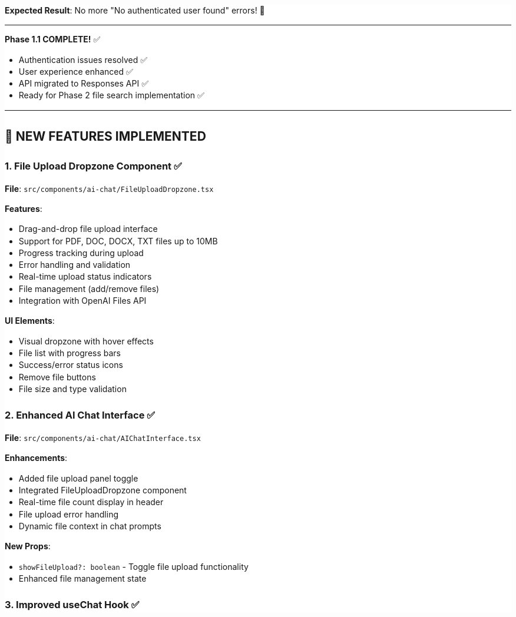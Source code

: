 **Expected Result**: No more "No authenticated user found" errors! 🎉

---

**Phase 1.1 COMPLETE!** ✅

- Authentication issues resolved ✅
- User experience enhanced ✅
- API migrated to Responses API ✅
- Ready for Phase 2 file search implementation ✅

---

## 🚀 NEW FEATURES IMPLEMENTED

### 1. File Upload Dropzone Component ✅

**File**: `src/components/ai-chat/FileUploadDropzone.tsx`

**Features**:

- Drag-and-drop file upload interface
- Support for PDF, DOC, DOCX, TXT files up to 10MB
- Progress tracking during upload
- Error handling and validation
- Real-time upload status indicators
- File management (add/remove files)
- Integration with OpenAI Files API

**UI Elements**:

- Visual dropzone with hover effects
- File list with progress bars
- Success/error status icons
- Remove file buttons
- File size and type validation

### 2. Enhanced AI Chat Interface ✅

**File**: `src/components/ai-chat/AIChatInterface.tsx`

**Enhancements**:

- Added file upload panel toggle
- Integrated FileUploadDropzone component
- Real-time file count display in header
- File upload error handling
- Dynamic file context in chat prompts

**New Props**:

- `showFileUpload?: boolean` - Toggle file upload functionality
- Enhanced file management state

### 3. Improved useChat Hook ✅
